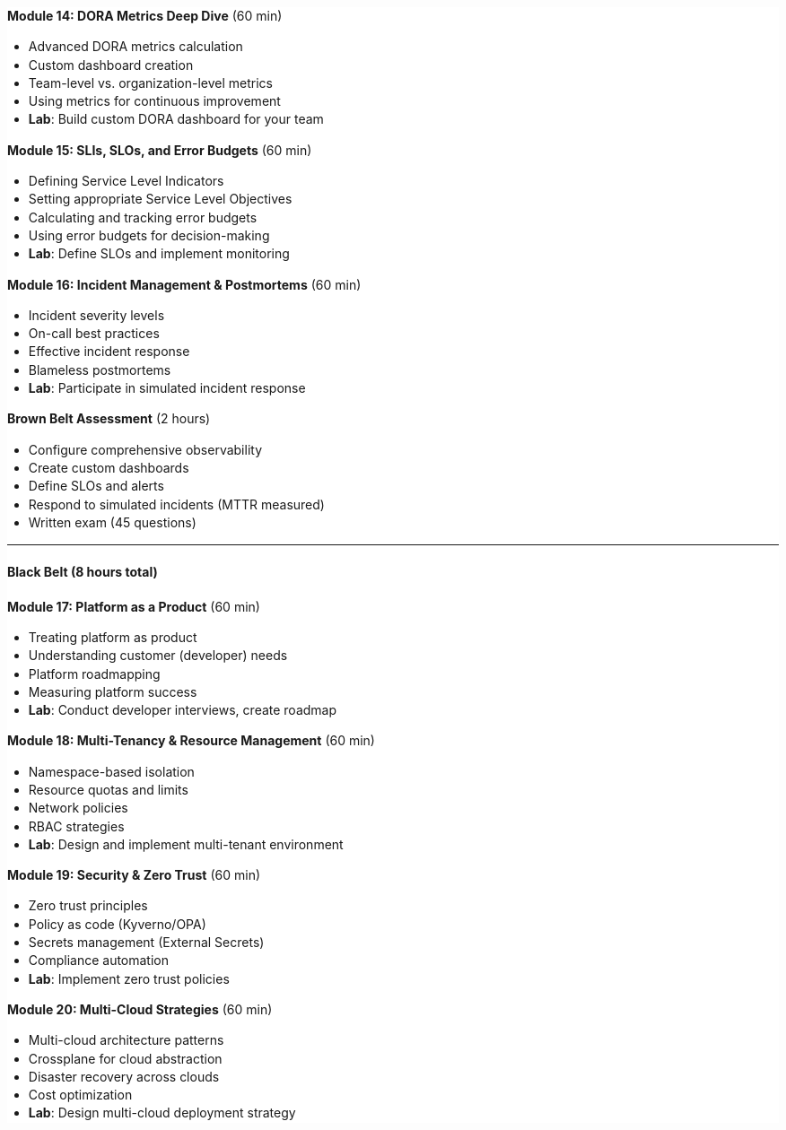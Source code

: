 **Module 14: DORA Metrics Deep Dive** (60 min)
- Advanced DORA metrics calculation
- Custom dashboard creation
- Team-level vs. organization-level metrics
- Using metrics for continuous improvement
- **Lab**: Build custom DORA dashboard for your team

**Module 15: SLIs, SLOs, and Error Budgets** (60 min)
- Defining Service Level Indicators
- Setting appropriate Service Level Objectives
- Calculating and tracking error budgets
- Using error budgets for decision-making
- **Lab**: Define SLOs and implement monitoring

**Module 16: Incident Management & Postmortems** (60 min)
- Incident severity levels
- On-call best practices
- Effective incident response
- Blameless postmortems
- **Lab**: Participate in simulated incident response

**Brown Belt Assessment** (2 hours)
- Configure comprehensive observability
- Create custom dashboards
- Define SLOs and alerts
- Respond to simulated incidents (MTTR measured)
- Written exam (45 questions)

---

#### Black Belt (8 hours total)

**Module 17: Platform as a Product** (60 min)
- Treating platform as product
- Understanding customer (developer) needs
- Platform roadmapping
- Measuring platform success
- **Lab**: Conduct developer interviews, create roadmap

**Module 18: Multi-Tenancy & Resource Management** (60 min)
- Namespace-based isolation
- Resource quotas and limits
- Network policies
- RBAC strategies
- **Lab**: Design and implement multi-tenant environment

**Module 19: Security & Zero Trust** (60 min)
- Zero trust principles
- Policy as code (Kyverno/OPA)
- Secrets management (External Secrets)
- Compliance automation
- **Lab**: Implement zero trust policies

**Module 20: Multi-Cloud Strategies** (60 min)
- Multi-cloud architecture patterns
- Crossplane for cloud abstraction
- Disaster recovery across clouds
- Cost optimization
- **Lab**: Design multi-cloud deployment strategy
